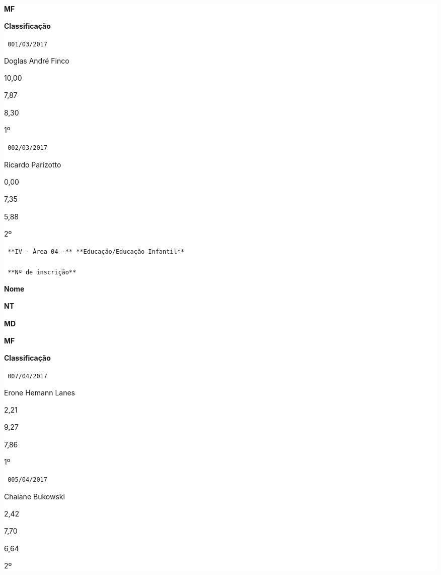   **MF**

   **Classificação**

     001/03/2017

   Doglas André Finco

   10,00

   7,87

   8,30

   1º 

     002/03/2017

   Ricardo Parizotto

   0,00

   7,35

   5,88

   2º 

     **IV - Área 04 -** **Educação/Educação Infantil**

     **Nº de inscrição**

   **Nome**

   **NT**

   **MD**

   **MF**

   **Classificação**

     007/04/2017

   Erone Hemann Lanes

   2,21

   9,27

   7,86

   1º 

     005/04/2017

   Chaiane Bukowski

   2,42

   7,70

   6,64

   2º 
